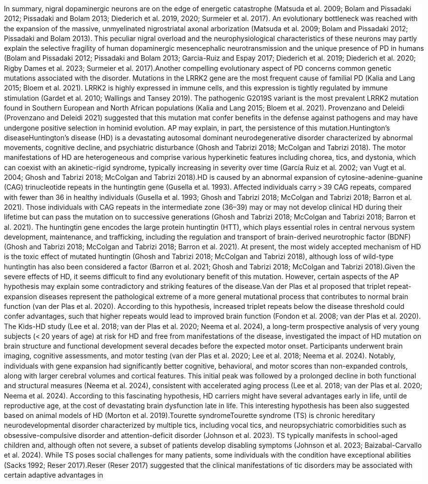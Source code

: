 In summary, nigral dopaminergic neurons are on the edge of energetic catastrophe (Matsuda et al. 2009; Bolam and Pissadaki 2012; Pissadaki and Bolam 2013; Diederich et al. 2019, 2020; Surmeier et al. 2017). An evolutionary bottleneck was reached with the expansion of the massive, unmyelinated nigrostriatal axonal arborization (Matsuda et al. 2009; Bolam and Pissadaki 2012; Pissadaki and Bolam 2013). This peculiar nigral overload and the neurophysiological characteristics of these neurons may partly explain the selective fragility of human dopaminergic mesencephalic neurotransmission and the unique presence of PD in humans (Bolam and Pissadaki 2012; Pissadaki and Bolam 2013; Garcia-Ruiz and Espay 2017; Diederich et al. 2019; Diederich et al. 2020; Rigby Dames et al. 2023; Surmeier et al. 2017).Another compelling evolutionary aspect of PD concerns common genetic mutations associated with the disorder. Mutations in the LRRK2 gene are the most frequent cause of familial PD (Kalia and Lang 2015; Bloem et al. 2021). LRRK2 is highly expressed in immune cells, and this expression is tightly regulated by immune stimulation (Gardet et al. 2010; Wallings and Tansey 2019). The pathogenic G2019S variant is the most prevalent LRRK2 mutation found in Southern European and North African populations (Kalia and Lang 2015; Bloem et al. 2021). Provenzano and Deleidi (Provenzano and Deleidi 2021) suggested that this mutation mat confer benefits in the defense against pathogens and may have undergone positive selection in hominid evolution. AP may explain, in part, the persistence of this mutation.Huntington’s diseaseHuntington’s disease (HD) is a devastating autosomal dominant neurodegenerative disorder characterized by abnormal movements, cognitive decline, and psychiatric disturbance (Ghosh and Tabrizi 2018; McColgan and Tabrizi 2018). The motor manifestations of HD are heterogeneous and comprise various hyperkinetic features including chorea, tics, and dystonia, which can coexist with an akinetic-rigid syndrome, typically increasing in severity over time (García Ruiz et al. 2002; van Vugt et al. 2004; Ghosh and Tabrizi 2018; McColgan and Tabrizi 2018).HD is caused by an abnormal expansion of cytosine-adenine-guanine (CAG) trinucleotide repeats in the huntingtin gene (Gusella et al. 1993). Affected individuals carry > 39 CAG repeats, compared with fewer than 36 in healthy individuals (Gusella et al. 1993; Ghosh and Tabrizi 2018; McColgan and Tabrizi 2018; Barron et al. 2021). Those individuals with CAG repeats in the intermediate zone (36–39) may or may not develop clinical HD during their lifetime but can pass the mutation on to successive generations (Ghosh and Tabrizi 2018; McColgan and Tabrizi 2018; Barron et al. 2021). The huntingtin gene encodes the large protein huntingtin (HTT), which plays essential roles in central nervous system development, maintenance, and trafficking, including the regulation and transport of brain-derived neurotrophic factor (BDNF) (Ghosh and Tabrizi 2018; McColgan and Tabrizi 2018; Barron et al. 2021). At present, the most widely accepted mechanism of HD is the toxic effect of mutated huntingtin (Ghosh and Tabrizi 2018; McColgan and Tabrizi 2018), although loss of wild-type huntingtin has also been considered a factor (Barron et al. 2021; Ghosh and Tabrizi 2018; McColgan and Tabrizi 2018).Given the severe effects of HD, it seems difficult to find any evolutionary benefit of this mutation. However, certain aspects of the AP hypothesis may explain some contradictory and striking features of the disease.Van der Plas et al proposed that triplet repeat-expansion diseases represent the pathological extreme of a more general mutational process that contributes to normal brain function (van der Plas et al. 2020). According to this hypothesis, increased triplet repeats below the disease threshold could confer advantages, such that higher repeats would lead to improved brain function (Fondon et al. 2008; van der Plas et al. 2020). The Kids-HD study (Lee et al. 2018; van der Plas et al. 2020; Neema et al. 2024), a long-term prospective analysis of very young subjects (< 20 years of age) at risk for HD and free from manifestations of the disease, investigated the impact of HD mutation on brain structure and functional development several decades before the expected motor onset. Participants underwent brain imaging, cognitive assessments, and motor testing (van der Plas et al. 2020; Lee et al. 2018; Neema et al. 2024). Notably, individuals with gene expansion had significantly better cognitive, behavioral, and motor scores than non-expanded controls, along with larger cerebral volumes and cortical features. This initial peak was followed by a prolonged decline in both functional and structural measures (Neema et al. 2024), consistent with accelerated aging process (Lee et al. 2018; van der Plas et al. 2020; Neema et al. 2024). According to this fascinating hypothesis, HD carriers might have several advantages early in life, until de reproductive age, at the cost of devastating brain dysfunction late in life. This interesting hypothesis has been also suggested based on animal models of HD (Morton et al. 2019).Tourette syndromeTourette syndrome (TS) is chronic hereditary neurodevelopmental disorder characterized by multiple tics, including vocal tics, and neuropsychiatric comorbidities such as obsessive-compulsive disorder and attention-deficit disorder (Johnson et al. 2023). TS typically manifests in school-aged children and, although often not severe, a subset of patients develop disabling symptoms (Johnson et al. 2023; Baizabal-Carvallo et al. 2024). While TS poses social challenges for many patients, some individuals with the condition have exceptional abilities (Sacks 1992; Reser 2017).Reser (Reser 2017) suggested that the clinical manifestations of tic disorders may be associated with certain adaptive advantages in